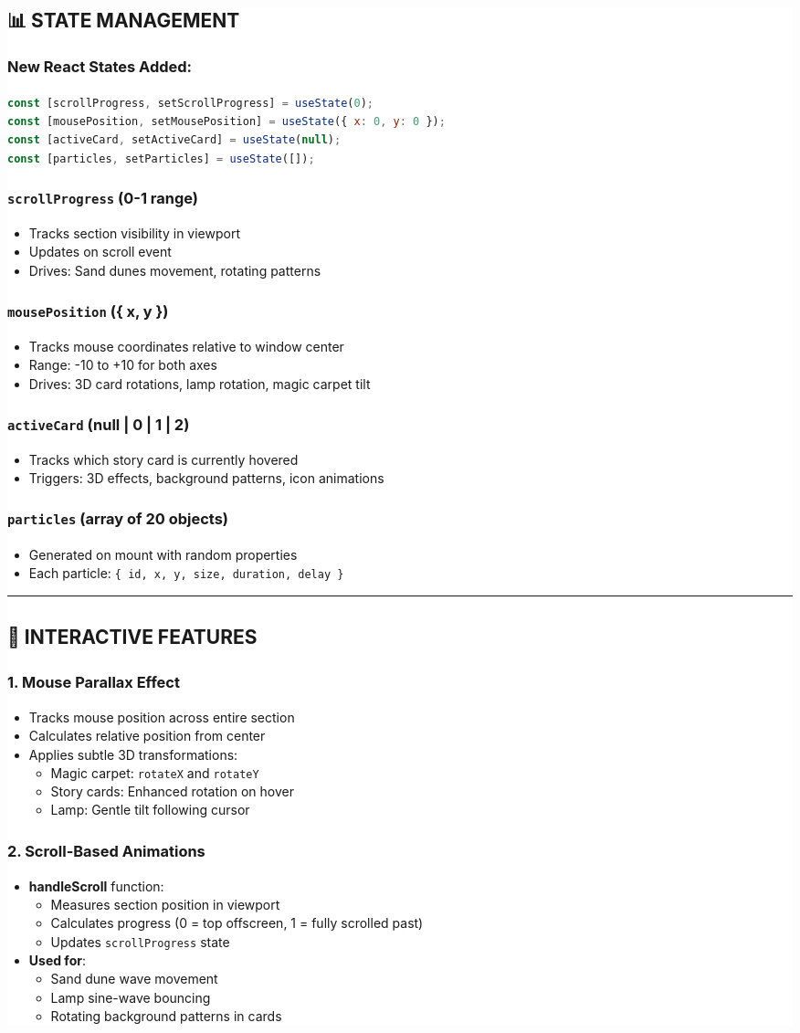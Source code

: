 
## 📊 STATE MANAGEMENT

### New React States Added:
```javascript
const [scrollProgress, setScrollProgress] = useState(0);
const [mousePosition, setMousePosition] = useState({ x: 0, y: 0 });
const [activeCard, setActiveCard] = useState(null);
const [particles, setParticles] = useState([]);
```

### `scrollProgress` (0-1 range)
- Tracks section visibility in viewport
- Updates on scroll event
- Drives: Sand dunes movement, rotating patterns

### `mousePosition` ({ x, y })
- Tracks mouse coordinates relative to window center
- Range: -10 to +10 for both axes
- Drives: 3D card rotations, lamp rotation, magic carpet tilt

### `activeCard` (null | 0 | 1 | 2)
- Tracks which story card is currently hovered
- Triggers: 3D effects, background patterns, icon animations

### `particles` (array of 20 objects)
- Generated on mount with random properties
- Each particle: `{ id, x, y, size, duration, delay }`

---

## 🎯 INTERACTIVE FEATURES

### 1. **Mouse Parallax Effect**
- Tracks mouse position across entire section
- Calculates relative position from center
- Applies subtle 3D transformations:
  - Magic carpet: `rotateX` and `rotateY`
  - Story cards: Enhanced rotation on hover
  - Lamp: Gentle tilt following cursor

### 2. **Scroll-Based Animations**
- **handleScroll** function:
  - Measures section position in viewport
  - Calculates progress (0 = top offscreen, 1 = fully scrolled past)
  - Updates `scrollProgress` state
- **Used for**:
  - Sand dune wave movement
  - Lamp sine-wave bouncing
  - Rotating background patterns in cards
